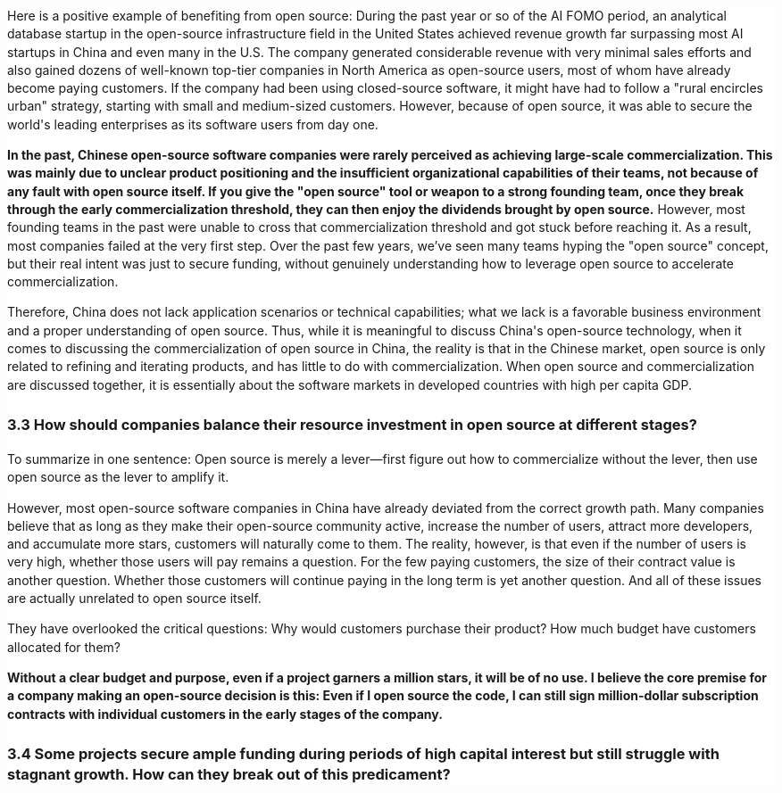 Here is a positive example of benefiting from open source: During the past year or so of the AI FOMO period, an analytical database startup in the open-source infrastructure field in the United States achieved revenue growth far surpassing most AI startups in China and even many in the U.S. The company generated considerable revenue with very minimal sales efforts and also gained dozens of well-known top-tier companies in North America as open-source users, most of whom have already become paying customers. If the company had been using closed-source software, it might have had to follow a "rural encircles urban" strategy, starting with small and medium-sized customers. However, because of open source, it was able to secure the world's leading enterprises as its software users from day one.

**In the past, Chinese open-source software companies were rarely perceived as achieving large-scale commercialization. This was mainly due to unclear product positioning and the insufficient organizational capabilities of their teams, not because of any fault with open source itself. If you give the "open source" tool or weapon to a strong founding team, once they break through the early commercialization threshold, they can then enjoy the dividends brought by open source.** However, most founding teams in the past were unable to cross that commercialization threshold and got stuck before reaching it. As a result, most companies failed at the very first step. Over the past few years, we’ve seen many teams hyping the "open source" concept, but their real intent was just to secure funding, without genuinely understanding how to leverage open source to accelerate commercialization.

Therefore, China does not lack application scenarios or technical capabilities; what we lack is a favorable business environment and a proper understanding of open source. Thus, while it is meaningful to discuss China's open-source technology, when it comes to discussing the commercialization of open source in China, the reality is that in the Chinese market, open source is only related to refining and iterating products, and has little to do with commercialization. When open source and commercialization are discussed together, it is essentially about the software markets in developed countries with high per capita GDP.


### 3.3 How should companies balance their resource investment in open source at different stages?

To summarize in one sentence: Open source is merely a lever—first figure out how to commercialize without the lever, then use open source as the lever to amplify it.

However, most open-source software companies in China have already deviated from the correct growth path. Many companies believe that as long as they make their open-source community active, increase the number of users, attract more developers, and accumulate more stars, customers will naturally come to them. The reality, however, is that even if the number of users is very high, whether those users will pay remains a question. For the few paying customers, the size of their contract value is another question. Whether those customers will continue paying in the long term is yet another question. And all of these issues are actually unrelated to open source itself.

They have overlooked the critical questions: Why would customers purchase their product? How much budget have customers allocated for them?

**Without a clear budget and purpose, even if a project garners a million stars, it will be of no use. I believe the core premise for a company making an open-source decision is this: Even if I open source the code, I can still sign million-dollar subscription contracts with individual customers in the early stages of the company.**


### 3.4 Some projects secure ample funding during periods of high capital interest but still struggle with stagnant growth. How can they break out of this predicament?
